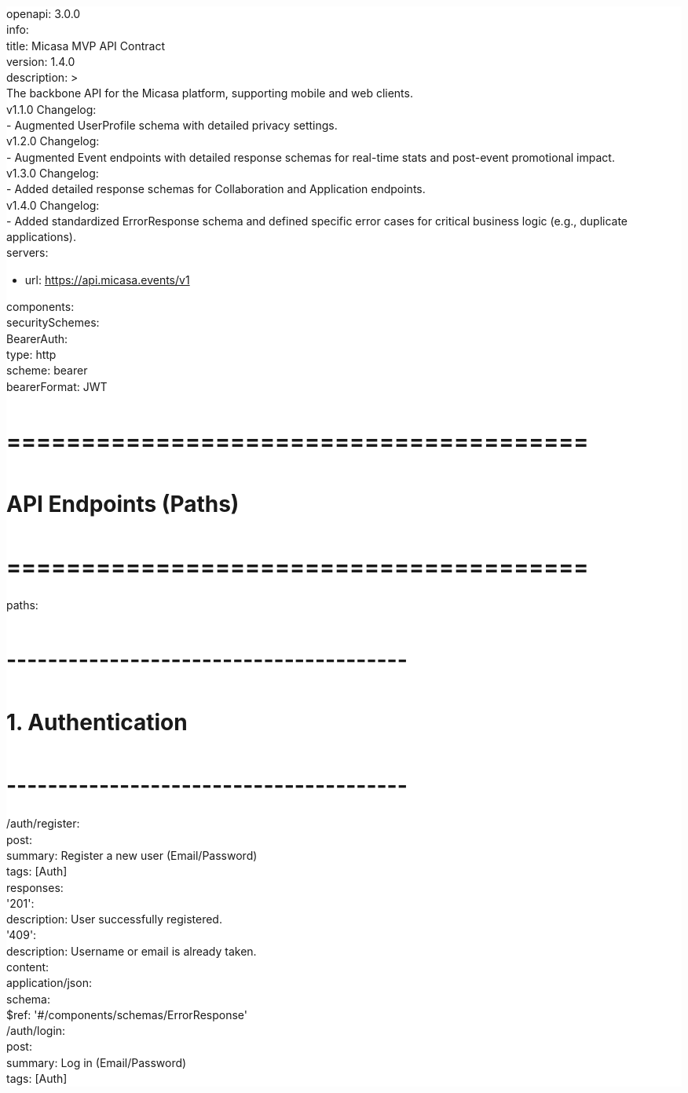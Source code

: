 openapi: 3.0.0  
info:  
title: Micasa MVP API Contract  
version: 1.4.0  
description: \>  
The backbone API for the Micasa platform, supporting mobile and web clients.  
v1.1.0 Changelog:  
\- Augmented UserProfile schema with detailed privacy settings.  
v1.2.0 Changelog:  
\- Augmented Event endpoints with detailed response schemas for real-time stats and post-event promotional impact.  
v1.3.0 Changelog:  
\- Added detailed response schemas for Collaboration and Application endpoints.  
v1.4.0 Changelog:  
\- Added standardized ErrorResponse schema and defined specific error cases for critical business logic (e.g., duplicate applications).  
servers:

* url: https://api.micasa.events/v1

components:  
securitySchemes:  
BearerAuth:  
type: http  
scheme: bearer  
bearerFormat: JWT

# **\=======================================**

# **API Endpoints (Paths)**

# **\=======================================**

paths:

# **\---------------------------------------**

# **1\. Authentication**

# **\---------------------------------------**

/auth/register:  
post:  
summary: Register a new user (Email/Password)  
tags: \[Auth\]  
responses:  
'201':  
description: User successfully registered.  
'409':  
description: Username or email is already taken.  
content:  
application/json:  
schema:  
$ref: '\#/components/schemas/ErrorResponse'  
/auth/login:  
post:  
summary: Log in (Email/Password)  
tags: \[Auth\]  